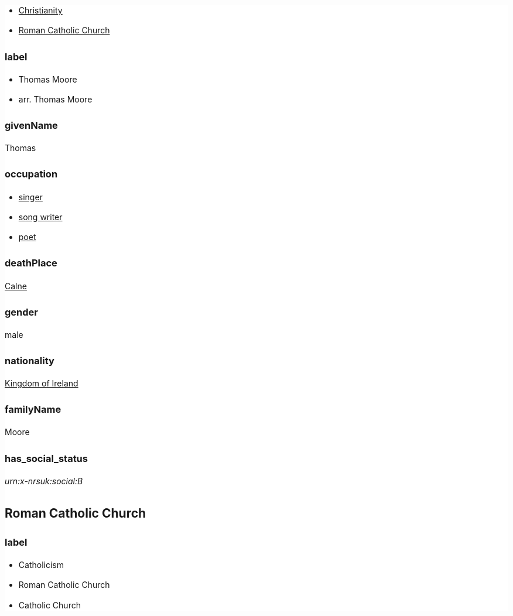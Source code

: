  - [Christianity](#Christianity)

 - [Roman Catholic Church](#Roman-Catholic-Church)

### label

 - Thomas Moore

 - arr. Thomas Moore

### givenName


Thomas

### occupation

 - [singer](#singer)

 - [song writer](#song-writer)

 - [poet](#poet)

### deathPlace


[Calne](#Calne)

### gender


male

### nationality


[Kingdom of Ireland](#Kingdom-of-Ireland)

### familyName


Moore

### has_social_status


*urn:x-nrsuk:social:B*

## Roman Catholic Church

### label

 - Catholicism

 - Roman Catholic Church

 - Catholic Church
